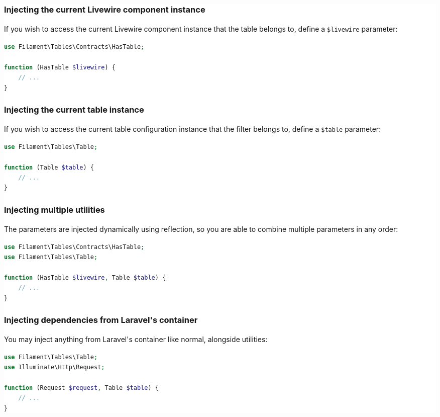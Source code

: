 ### Injecting the current Livewire component instance

If you wish to access the current Livewire component instance that the table belongs to, define a `$livewire` parameter:

```php
use Filament\Tables\Contracts\HasTable;

function (HasTable $livewire) {
    // ...
}
```

### Injecting the current table instance

If you wish to access the current table configuration instance that the filter belongs to, define a `$table` parameter:

```php
use Filament\Tables\Table;

function (Table $table) {
    // ...
}
```

### Injecting multiple utilities

The parameters are injected dynamically using reflection, so you are able to combine multiple parameters in any order:

```php
use Filament\Tables\Contracts\HasTable;
use Filament\Tables\Table;

function (HasTable $livewire, Table $table) {
    // ...
}
```

### Injecting dependencies from Laravel's container

You may inject anything from Laravel's container like normal, alongside utilities:

```php
use Filament\Tables\Table;
use Illuminate\Http\Request;

function (Request $request, Table $table) {
    // ...
}
```
